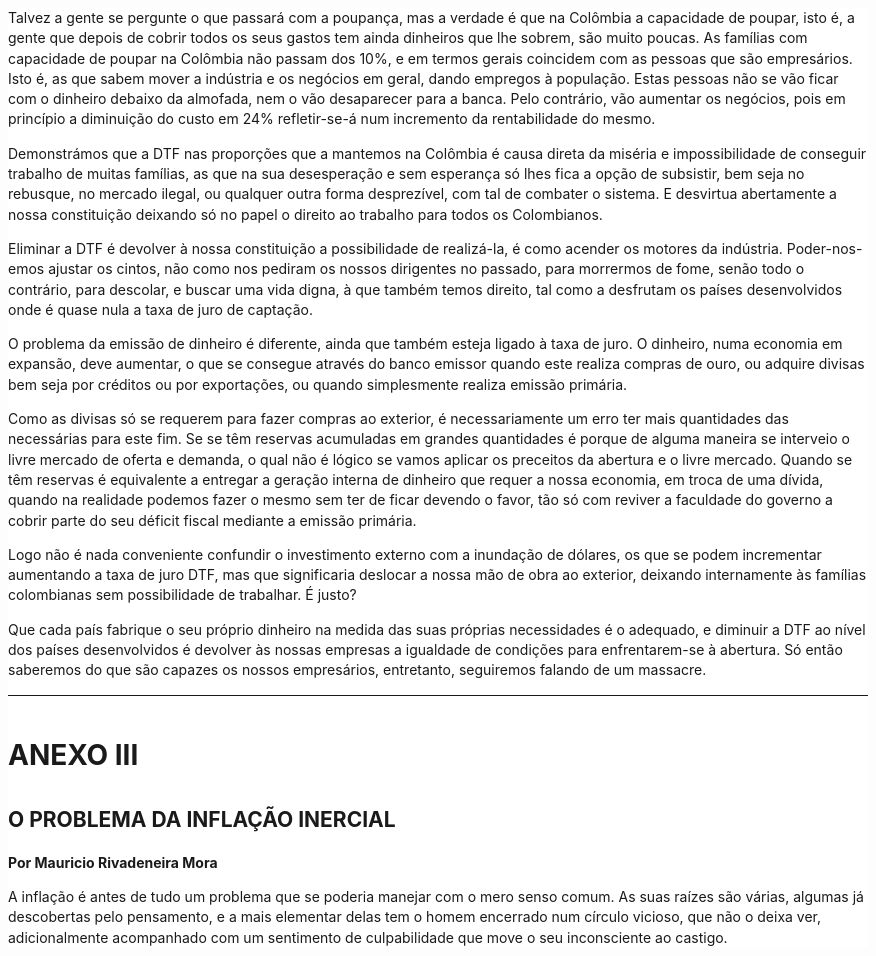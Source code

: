 Talvez a gente se pergunte o que passará com a poupança, mas a verdade é que na Colômbia a capacidade de poupar, isto é, a gente que depois de cobrir todos os seus gastos tem ainda dinheiros que lhe sobrem, são muito poucas. As famílias com capacidade de poupar na Colômbia não passam dos 10%, e em termos gerais coincidem com as pessoas que são empresários. Isto é, as que sabem mover a indústria e os negócios em geral, dando empregos à população. Estas pessoas não se vão ficar com o dinheiro debaixo da almofada, nem o vão desaparecer para a banca. Pelo contrário, vão aumentar os negócios, pois em princípio a diminuição do custo em 24% refletir-se-á num incremento da rentabilidade do mesmo.

Demonstrámos que a DTF nas proporções que a mantemos na Colômbia é causa direta da miséria e impossibilidade de conseguir trabalho de muitas famílias, as que na sua desesperação e sem esperança só lhes fica a opção de subsistir, bem seja no rebusque, no mercado ilegal, ou qualquer outra forma desprezível, com tal de combater o sistema. E desvirtua abertamente a nossa constituição deixando só no papel o direito ao trabalho para todos os Colombianos.

Eliminar a DTF é devolver à nossa constituição a possibilidade de realizá-la, é como acender os motores da indústria. Poder-nos-emos ajustar os cintos, não como nos pediram os nossos dirigentes no passado, para morrermos de fome, senão todo o contrário, para descolar, e buscar uma vida digna, à que também temos direito, tal como a desfrutam os países desenvolvidos onde é quase nula a taxa de juro de captação.

O problema da emissão de dinheiro é diferente, ainda que também esteja ligado à taxa de juro. O dinheiro, numa economia em expansão, deve aumentar, o que se consegue através do banco emissor quando este realiza compras de ouro, ou adquire divisas bem seja por créditos ou por exportações, ou quando simplesmente realiza emissão primária.

Como as divisas só se requerem para fazer compras ao exterior, é necessariamente um erro ter mais quantidades das necessárias para este fim. Se se têm reservas acumuladas em grandes quantidades é porque de alguma maneira se interveio o livre mercado de oferta e demanda, o qual não é lógico se vamos aplicar os preceitos da abertura e o livre mercado. Quando se têm reservas é equivalente a entregar a geração interna de dinheiro que requer a nossa economia, em troca de uma dívida, quando na realidade podemos fazer o mesmo sem ter de ficar devendo o favor, tão só com reviver a faculdade do governo a cobrir parte do seu déficit fiscal mediante a emissão primária.

Logo não é nada conveniente confundir o investimento externo com a inundação de dólares, os que se podem incrementar aumentando a taxa de juro DTF, mas que significaria deslocar a nossa mão de obra ao exterior, deixando internamente às famílias colombianas sem possibilidade de trabalhar. É justo?

Que cada país fabrique o seu próprio dinheiro na medida das suas próprias necessidades é o adequado, e diminuir a DTF ao nível dos países desenvolvidos é devolver às nossas empresas a igualdade de condições para enfrentarem-se à abertura. Só então saberemos do que são capazes os nossos empresários, entretanto, seguiremos falando de um massacre.


---


# ANEXO III

## O PROBLEMA DA INFLAÇÃO INERCIAL

**Por Mauricio Rivadeneira Mora**

A inflação é antes de tudo um problema que se poderia manejar com o mero senso comum. As suas raízes são várias, algumas já descobertas pelo pensamento, e a mais elementar delas tem o homem encerrado num círculo vicioso, que não o deixa ver, adicionalmente acompanhado com um sentimento de culpabilidade que move o seu inconsciente ao castigo.
